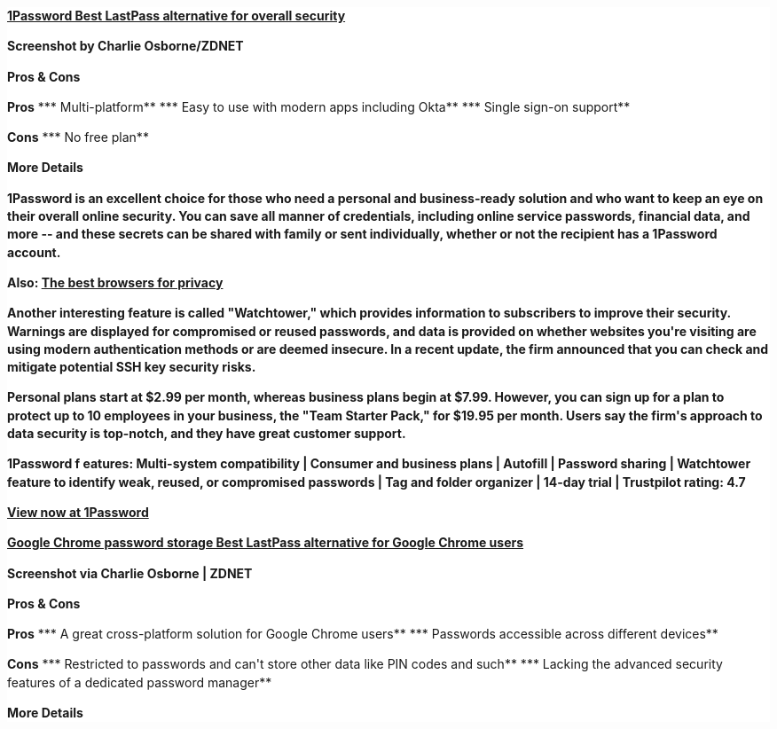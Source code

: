 **[1Password Best LastPass alternative for overall security](https://www.jdoqocy.com/click-9041660-15654272-1698674279000?sid=zd-%5F%5FCOM%5FCLICK%5FID%5F%5F-dtp)** 

**Screenshot by Charlie Osborne/ZDNET**

**Pros & Cons** 

**Pros** 
*** Multi-platform**
*** Easy to use with modern apps including Okta**
*** Single sign-on support**

**Cons** 
*** No free plan**

**More Details** 

**1Password is an excellent choice for those who need a personal and business-ready solution and who want to keep an eye on their overall online security. You can save all manner of credentials, including online service passwords, financial data, and more -- and these secrets can be shared with family or sent individually, whether or not the recipient has a 1Password account.** 

**Also: [The best browsers for privacy](https://www.zdnet.com/article/best-browser-for-privacy/)**

**Another interesting feature is called "Watchtower," which provides information to subscribers to improve their security. Warnings are displayed for compromised or reused passwords, and data is provided on whether websites you're visiting are using modern authentication methods or are deemed insecure. In a recent update, the firm announced that you can check and mitigate potential SSH key security risks.**

**Personal plans start at $2.99 per month, whereas business plans begin at $7.99\. However, you can sign up for a plan to protect up to 10 employees in your business, the "Team Starter Pack," for $19.95 per month. Users say the firm's approach to data security is top-notch, and they have great customer support.**

**1Password f eatures: Multi-system compatibility | Consumer and business plans | Autofill | Password sharing | Watchtower feature to identify weak, reused, or compromised passwords | Tag and folder organizer | 14-day trial | Trustpilot rating: 4.7**

**[View now at 1Password](https://www.jdoqocy.com/click-9041660-15654272-1698674279000?sid=zd-%5F%5FCOM%5FCLICK%5FID%5F%5F-dtp)** 

**[Google Chrome password storage Best LastPass alternative for Google Chrome users](https://www.anrdoezrs.net/links/9041660/type/dlg/sid/zd-%5F%5FCOM%5FCLICK%5FID%5F%5F-dtp/https://passwords.google.com/)** 

**Screenshot via Charlie Osborne | ZDNET**

**Pros & Cons** 

**Pros** 
*** A great cross-platform solution for Google Chrome users**
*** Passwords accessible across different devices**

**Cons** 
*** Restricted to passwords and can't store other data like PIN codes and such**
*** Lacking the advanced security features of a dedicated password manager**

**More Details** 
